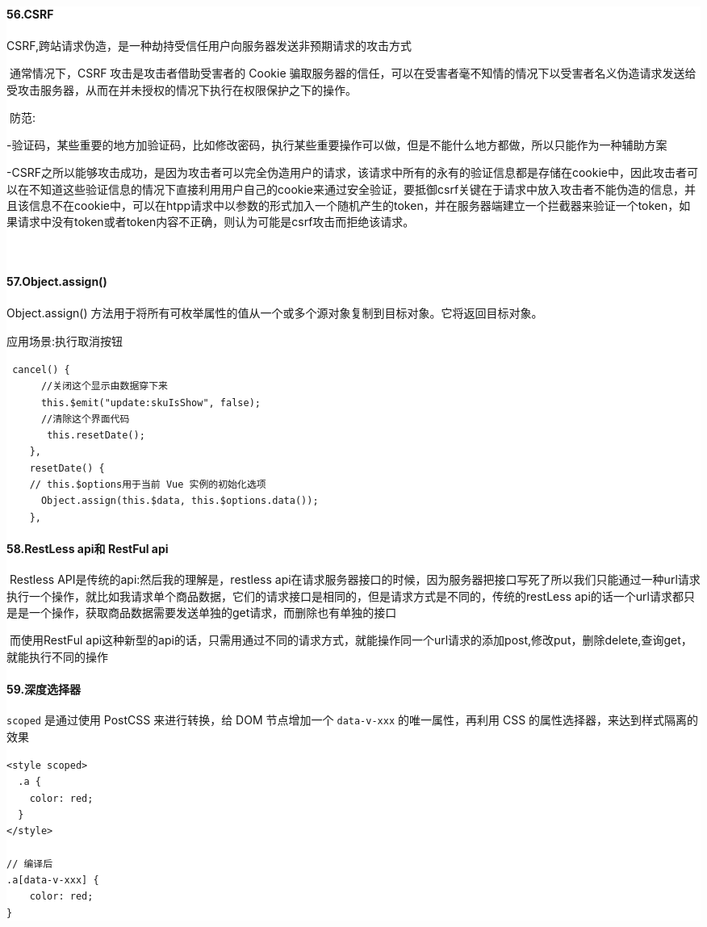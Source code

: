  

#### 56.CSRF

​		CSRF,跨站请求伪造，是一种劫持受信任用户向服务器发送非预期请求的攻击方式

​         通常情况下，CSRF 攻击是攻击者借助受害者的 Cookie 骗取服务器的信任，可以在受害者毫不知情的情况下以受害者名义伪造请求发送给受攻击服务器，从而在并未授权的情况下执行在权限保护之下的操作。

​       防范:

​        -验证码，某些重要的地方加验证码，比如修改密码，执行某些重要操作可以做，但是不能什么地方都做，所以只能作为一种辅助方案

​        -CSRF之所以能够攻击成功，是因为攻击者可以完全伪造用户的请求，该请求中所有的永有的验证信息都是存储在cookie中，因此攻击者可以在不知道这些验证信息的情况下直接利用用户自己的cookie来通过安全验证，要抵御csrf关键在于请求中放入攻击者不能伪造的信息，并且该信息不在cookie中，可以在htpp请求中以参数的形式加入一个随机产生的token，并在服务器端建立一个拦截器来验证一个token，如果请求中没有token或者token内容不正确，则认为可能是csrf攻击而拒绝该请求。

​     

#### 57.Object.assign()

Object.assign() 方法用于将所有可枚举属性的值从一个或多个源对象复制到目标对象。它将返回目标对象。

应用场景:执行取消按钮

```
 cancel() {
      //关闭这个显示由数据穿下来
      this.$emit("update:skuIsShow", false);
      //清除这个界面代码
       this.resetDate(); 
    },
    resetDate() {
    // this.$options用于当前 Vue 实例的初始化选项
      Object.assign(this.$data, this.$options.data());
    },
```





#### 58.RestLess api和 RestFul api

​      Restless API是传统的api:然后我的理解是，restless api在请求服务器接口的时候，因为服务器把接口写死了所以我们只能通过一种url请求执行一个操作，就比如我请求单个商品数据，它们的请求接口是相同的，但是请求方式是不同的，传统的restLess api的话一个url请求都只是是一个操作，获取商品数据需要发送单独的get请求，而删除也有单独的接口

​      而使用RestFul api这种新型的api的话，只需用通过不同的请求方式，就能操作同一个url请求的添加post,修改put，删除delete,查询get，就能执行不同的操作

####  59.深度选择器

`scoped` 是通过使用 PostCSS 来进行转换，给 DOM 节点增加一个 `data-v-xxx` 的唯一属性，再利用 CSS 的属性选择器，来达到样式隔离的效果

```
<style scoped> 
  .a {
    color: red;
  }
</style>

// 编译后
.a[data-v-xxx] {
    color: red;
}
```
